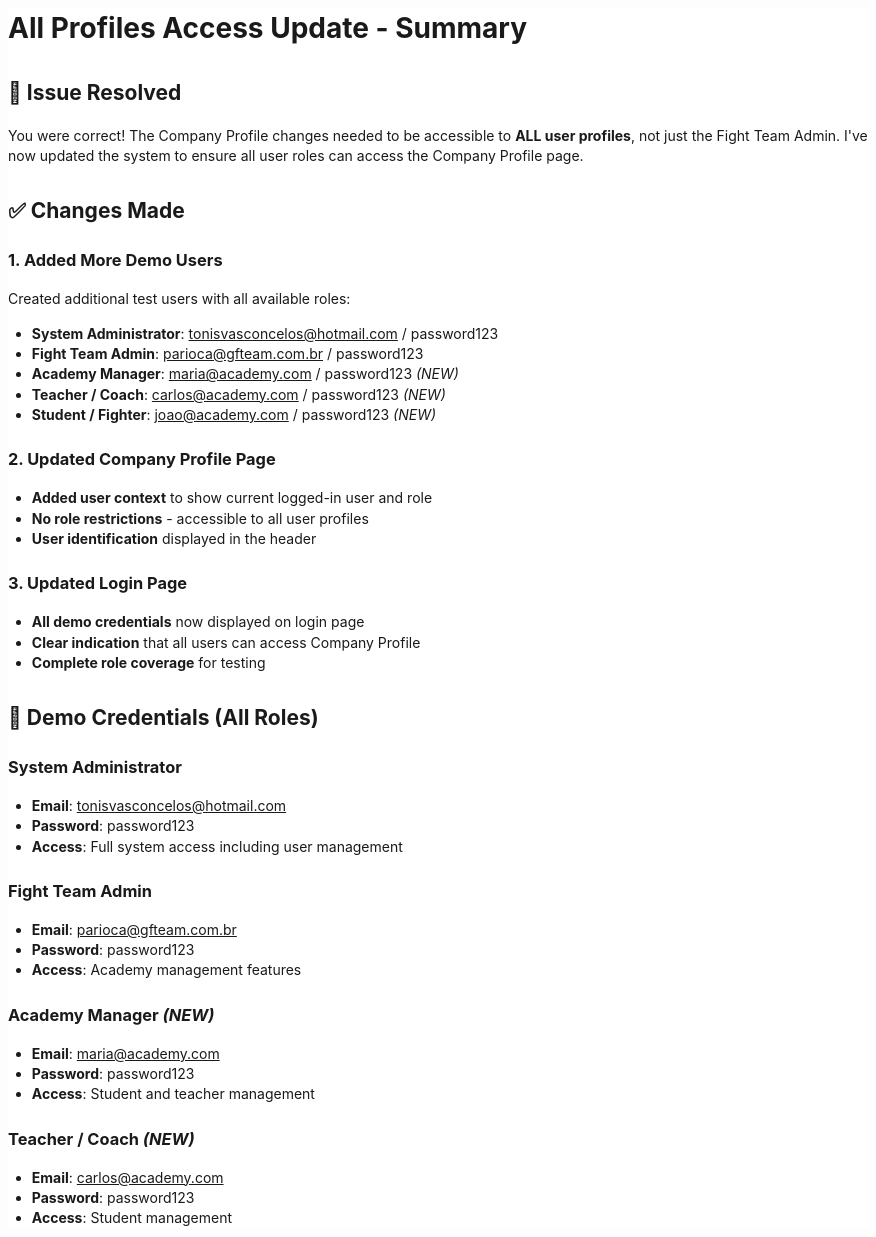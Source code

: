 # All Profiles Access Update - Summary

## 🎯 **Issue Resolved**

You were correct! The Company Profile changes needed to be accessible to **ALL user profiles**, not just the Fight Team Admin. I've now updated the system to ensure all user roles can access the Company Profile page.

## ✅ **Changes Made**

### **1. Added More Demo Users**
Created additional test users with all available roles:

- **System Administrator**: tonisvasconcelos@hotmail.com / password123
- **Fight Team Admin**: parioca@gfteam.com.br / password123
- **Academy Manager**: maria@academy.com / password123 *(NEW)*
- **Teacher / Coach**: carlos@academy.com / password123 *(NEW)*
- **Student / Fighter**: joao@academy.com / password123 *(NEW)*

### **2. Updated Company Profile Page**
- **Added user context** to show current logged-in user and role
- **No role restrictions** - accessible to all user profiles
- **User identification** displayed in the header

### **3. Updated Login Page**
- **All demo credentials** now displayed on login page
- **Clear indication** that all users can access Company Profile
- **Complete role coverage** for testing

## 🔐 **Demo Credentials (All Roles)**

### **System Administrator**
- **Email**: tonisvasconcelos@hotmail.com
- **Password**: password123
- **Access**: Full system access including user management

### **Fight Team Admin**
- **Email**: parioca@gfteam.com.br
- **Password**: password123
- **Access**: Academy management features

### **Academy Manager** *(NEW)*
- **Email**: maria@academy.com
- **Password**: password123
- **Access**: Student and teacher management

### **Teacher / Coach** *(NEW)*
- **Email**: carlos@academy.com
- **Password**: password123
- **Access**: Student management
